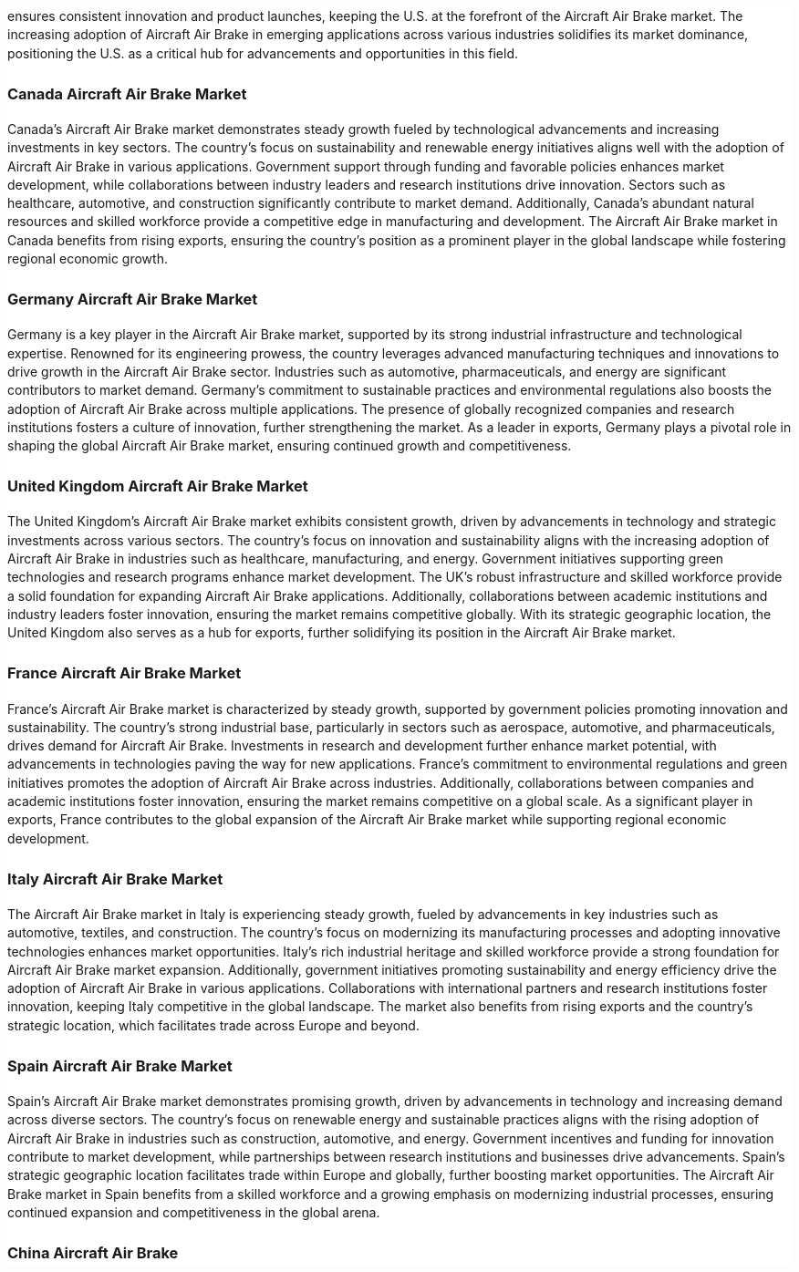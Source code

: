 ensures consistent innovation and product launches, keeping the U.S. at the forefront of the Aircraft Air Brake market. The increasing adoption of Aircraft Air Brake in emerging applications across various industries solidifies its market dominance, positioning the U.S. as a critical hub for advancements and opportunities in this field.</p><h3>Canada Aircraft Air Brake Market</h3><p>Canada&rsquo;s Aircraft Air Brake market demonstrates steady growth fueled by technological advancements and increasing investments in key sectors. The country&rsquo;s focus on sustainability and renewable energy initiatives aligns well with the adoption of Aircraft Air Brake in various applications. Government support through funding and favorable policies enhances market development, while collaborations between industry leaders and research institutions drive innovation. Sectors such as healthcare, automotive, and construction significantly contribute to market demand. Additionally, Canada&rsquo;s abundant natural resources and skilled workforce provide a competitive edge in manufacturing and development. The Aircraft Air Brake market in Canada benefits from rising exports, ensuring the country&rsquo;s position as a prominent player in the global landscape while fostering regional economic growth.</p><h3>Germany Aircraft Air Brake Market</h3><p>Germany is a key player in the Aircraft Air Brake market, supported by its strong industrial infrastructure and technological expertise. Renowned for its engineering prowess, the country leverages advanced manufacturing techniques and innovations to drive growth in the Aircraft Air Brake sector. Industries such as automotive, pharmaceuticals, and energy are significant contributors to market demand. Germany&rsquo;s commitment to sustainable practices and environmental regulations also boosts the adoption of Aircraft Air Brake across multiple applications. The presence of globally recognized companies and research institutions fosters a culture of innovation, further strengthening the market. As a leader in exports, Germany plays a pivotal role in shaping the global Aircraft Air Brake market, ensuring continued growth and competitiveness.</p><h3>United Kingdom Aircraft Air Brake Market</h3><p>The United Kingdom&rsquo;s Aircraft Air Brake market exhibits consistent growth, driven by advancements in technology and strategic investments across various sectors. The country&rsquo;s focus on innovation and sustainability aligns with the increasing adoption of Aircraft Air Brake in industries such as healthcare, manufacturing, and energy. Government initiatives supporting green technologies and research programs enhance market development. The UK&rsquo;s robust infrastructure and skilled workforce provide a solid foundation for expanding Aircraft Air Brake applications. Additionally, collaborations between academic institutions and industry leaders foster innovation, ensuring the market remains competitive globally. With its strategic geographic location, the United Kingdom also serves as a hub for exports, further solidifying its position in the Aircraft Air Brake market.</p><h3>France Aircraft Air Brake Market</h3><p>France&rsquo;s Aircraft Air Brake market is characterized by steady growth, supported by government policies promoting innovation and sustainability. The country&rsquo;s strong industrial base, particularly in sectors such as aerospace, automotive, and pharmaceuticals, drives demand for Aircraft Air Brake. Investments in research and development further enhance market potential, with advancements in technologies paving the way for new applications. France&rsquo;s commitment to environmental regulations and green initiatives promotes the adoption of Aircraft Air Brake across industries. Additionally, collaborations between companies and academic institutions foster innovation, ensuring the market remains competitive on a global scale. As a significant player in exports, France contributes to the global expansion of the Aircraft Air Brake market while supporting regional economic development.</p><h3>Italy Aircraft Air Brake Market</h3><p>The Aircraft Air Brake market in Italy is experiencing steady growth, fueled by advancements in key industries such as automotive, textiles, and construction. The country&rsquo;s focus on modernizing its manufacturing processes and adopting innovative technologies enhances market opportunities. Italy&rsquo;s rich industrial heritage and skilled workforce provide a strong foundation for Aircraft Air Brake market expansion. Additionally, government initiatives promoting sustainability and energy efficiency drive the adoption of Aircraft Air Brake in various applications. Collaborations with international partners and research institutions foster innovation, keeping Italy competitive in the global landscape. The market also benefits from rising exports and the country&rsquo;s strategic location, which facilitates trade across Europe and beyond.</p><h3>Spain Aircraft Air Brake Market</h3><p>Spain&rsquo;s Aircraft Air Brake market demonstrates promising growth, driven by advancements in technology and increasing demand across diverse sectors. The country&rsquo;s focus on renewable energy and sustainable practices aligns with the rising adoption of Aircraft Air Brake in industries such as construction, automotive, and energy. Government incentives and funding for innovation contribute to market development, while partnerships between research institutions and businesses drive advancements. Spain&rsquo;s strategic geographic location facilitates trade within Europe and globally, further boosting market opportunities. The Aircraft Air Brake market in Spain benefits from a skilled workforce and a growing emphasis on modernizing industrial processes, ensuring continued expansion and competitiveness in the global arena.</p><h3>China Aircraft Air Brake